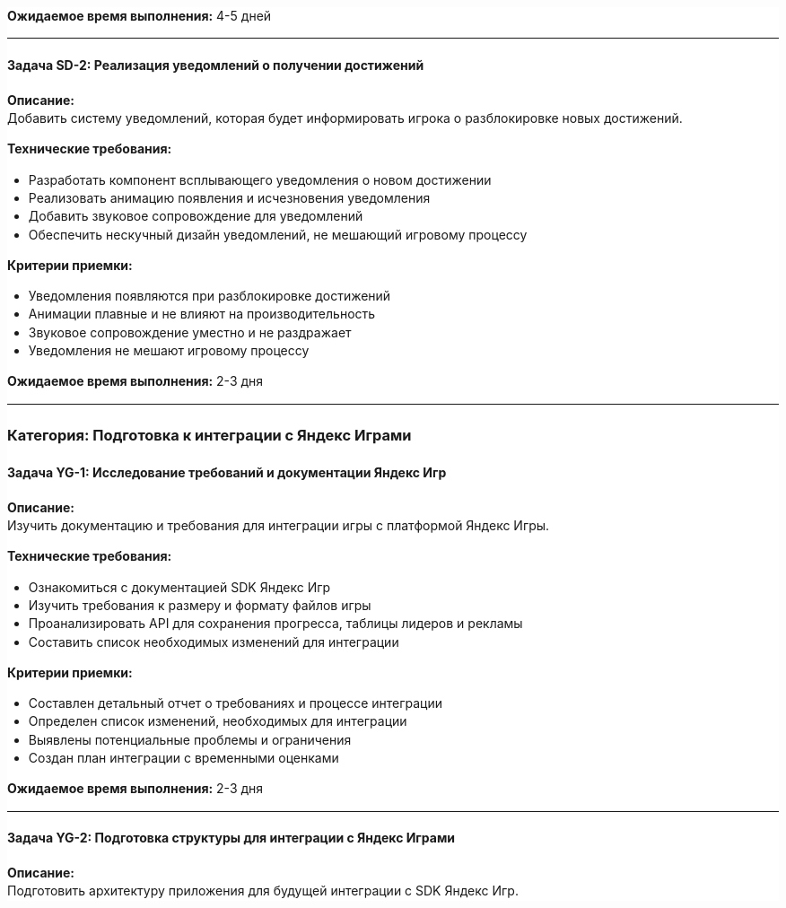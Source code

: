 **Ожидаемое время выполнения:** 4-5 дней

---

#### Задача SD-2: Реализация уведомлений о получении достижений

**Описание:**  
Добавить систему уведомлений, которая будет информировать игрока о разблокировке новых достижений.

**Технические требования:**
- Разработать компонент всплывающего уведомления о новом достижении
- Реализовать анимацию появления и исчезновения уведомления
- Добавить звуковое сопровождение для уведомлений
- Обеспечить нескучный дизайн уведомлений, не мешающий игровому процессу

**Критерии приемки:**
- Уведомления появляются при разблокировке достижений
- Анимации плавные и не влияют на производительность
- Звуковое сопровождение уместно и не раздражает
- Уведомления не мешают игровому процессу

**Ожидаемое время выполнения:** 2-3 дня

---

### Категория: Подготовка к интеграции с Яндекс Играми

#### Задача YG-1: Исследование требований и документации Яндекс Игр

**Описание:**  
Изучить документацию и требования для интеграции игры с платформой Яндекс Игры.

**Технические требования:**
- Ознакомиться с документацией SDK Яндекс Игр
- Изучить требования к размеру и формату файлов игры
- Проанализировать API для сохранения прогресса, таблицы лидеров и рекламы
- Составить список необходимых изменений для интеграции

**Критерии приемки:**
- Составлен детальный отчет о требованиях и процессе интеграции
- Определен список изменений, необходимых для интеграции
- Выявлены потенциальные проблемы и ограничения
- Создан план интеграции с временными оценками

**Ожидаемое время выполнения:** 2-3 дня

---

#### Задача YG-2: Подготовка структуры для интеграции с Яндекс Играми

**Описание:**  
Подготовить архитектуру приложения для будущей интеграции с SDK Яндекс Игр.
